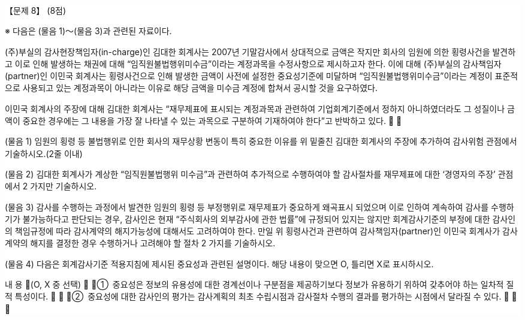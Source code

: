 

【문제 8】  (8점)

※ 다음은 (물음 1)～(물음 3)과 관련된 자료이다.

  (주)부실의 감사현장책임자(in-charge)인 김대한 회계사는 2007년 기말감사에서 상대적으로 금액은 작지만 회사의 임원에 의한 횡령사건을 발견하고 이로 인해 발생하는 채권에 대해 “임직원불법행위미수금”이라는 계정과목을 수정사항으로 제시하고자 한다. 이에 대해 (주)부실의 감사책임자(partner)인 이민국 회계사는 횡령사건으로 인해 발생한 금액이 사전에 설정한 중요성기준에 미달하며 “임직원불법행위미수금”이라는 계정이 표준적으로 사용되고 있는 계정과목이 아니라는 이유로 해당 금액을 미수금 계정에 합쳐서 공시할 것을 요구하였다.

  이민국 회계사의 주장에 대해 김대한 회계사는 “재무제표에 표시되는 계정과목과 관련하여 기업회계기준에서 정하지 아니하였더라도 그 성질이나 금액이 중요한 경우에는 그 내용을 가장 잘 나타낼 수 있는 과목으로 구분하여 기재하여야 한다”고 반박하고 있다. 












(물음 1) 임원의 횡령 등 불법행위로 인한 회사의 재무상황 변동이 특히 중요한 이유를 위 밑줄친 김대한 회계사의 주장에 추가하여 감사위험 관점에서 기술하시오.(2줄 이내)




(물음 2) 김대한 회계사가 계상한 “임직원불법행위 미수금”과 관련하여 추가적으로 수행하여야 할 감사절차를 재무제표에 대한 ‘경영자의 주장’ 관점에서 2 가지만 기술하시오.














(물음 3) 감사를 수행하는 과정에서 발견한 임원의 횡령 등 부정행위로 재무제표가 중요하게 왜곡표시 되었으며 이로 인하여 계속하여 감사를 수행하기가 불가능하다고 판단되는 경우, 감사인은 현재 “주식회사의 외부감사에 관한 법률”에 규정되어 있지는 않지만 회계감사기준의 부정에 대한 감사인의 책임규정에 따라 감사계약의 해지가능성에 대해서도 고려하여야 한다. 만일 위 횡령사건과 관련하여 감사책임자(partner)인 이민국 회계사가 감사계약의 해지를 결정한 경우 수행하거나 고려해야 할 절차 2 가지를 기술하시오.













(물음 4) 다음은 회계감사기준 적용지침에 제시된 중요성과 관련된 설명이다. 해당 내용이 맞으면 O, 틀리면 X로 표시하시오.


내 용
(O, X 중 선택)

①  중요성은 정보의 유용성에 대한 경계선이나 구분점을 제공하기보다 정보가 유용하기 위하여 갖추어야 하는 일차적 질적 특성이다.


②  중요성에 대한 감사인의 평가는 감사계획의 최초 수립시점과 감사절차 수행의 결과를 평가하는 시점에서 달라질 수 있다.



